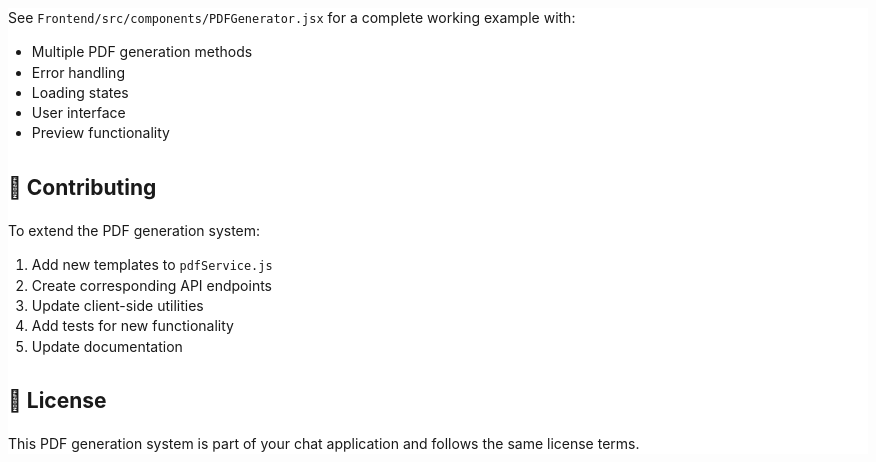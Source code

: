 See `Frontend/src/components/PDFGenerator.jsx` for a complete working example with:
- Multiple PDF generation methods
- Error handling
- Loading states
- User interface
- Preview functionality

## 🤝 Contributing

To extend the PDF generation system:

1. Add new templates to `pdfService.js`
2. Create corresponding API endpoints
3. Update client-side utilities
4. Add tests for new functionality
5. Update documentation

## 📄 License

This PDF generation system is part of your chat application and follows the same license terms.